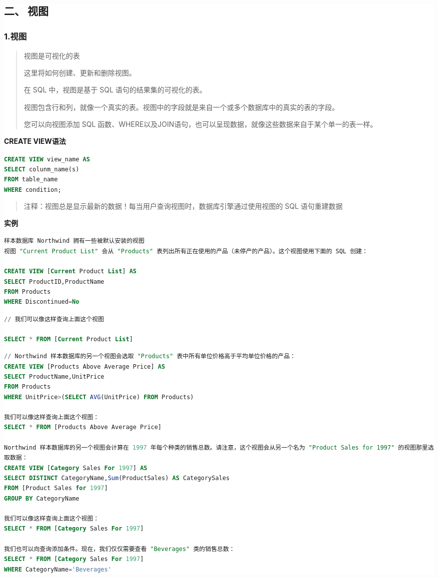 
## 二、 视图

### 1.视图

> 视图是可视化的表
> 
> 这里将如何创建、更新和删除视图。
> 
> 在 SQL 中，视图是基于 SQL 语句的结果集的可视化的表。
> 
> 视图包含行和列，就像一个真实的表。视图中的字段就是来自一个或多个数据库中的真实的表的字段。
> 
> 您可以向视图添加 SQL 函数、WHERE以及JOIN语句，也可以呈现数据，就像这些数据来自于某个单一的表一样。

**CREATE VIEW语法**

```sql
CREATE VIEW view_name AS
SELECT colunm_name(s)
FROM table_name
WHERE condition;
```

> 注释：视图总是显示最新的数据！每当用户查询视图时，数据库引擎通过使用视图的 SQL 语句重建数据

**实例**

```sql
样本数据库 Northwind 拥有一些被默认安装的视图
视图 "Current Product List" 会从 "Products" 表列出所有正在使用的产品（未停产的产品）。这个视图使用下面的 SQL 创建：

CREATE VIEW [Current Product List] AS
SELECT ProductID,ProductName
FROM Products
WHERE Discontinued=No
```

```sql
// 我们可以像这样查询上面这个视图

SELECT * FROM [Current Product List]
```

```sql
// Northwind 样本数据库的另一个视图会选取 "Products" 表中所有单位价格高于平均单位价格的产品：
CREATE VIEW [Products Above Average Price] AS
SELECT ProductName,UnitPrice
FROM Products
WHERE UnitPrice>(SELECT AVG(UnitPrice) FROM Products)

我们可以像这样查询上面这个视图：
SELECT * FROM [Products Above Average Price]

Northwind 样本数据库的另一个视图会计算在 1997 年每个种类的销售总数。请注意，这个视图会从另一个名为 "Product Sales for 1997" 的视图那里选取数据：
CREATE VIEW [Category Sales For 1997] AS
SELECT DISTINCT CategoryName,Sum(ProductSales) AS CategorySales
FROM [Product Sales for 1997]
GROUP BY CategoryName

我们可以像这样查询上面这个视图：
SELECT * FROM [Category Sales For 1997]

我们也可以向查询添加条件。现在，我们仅仅需要查看 "Beverages" 类的销售总数：
SELECT * FROM [Category Sales For 1997]
WHERE CategoryName='Beverages'
```
